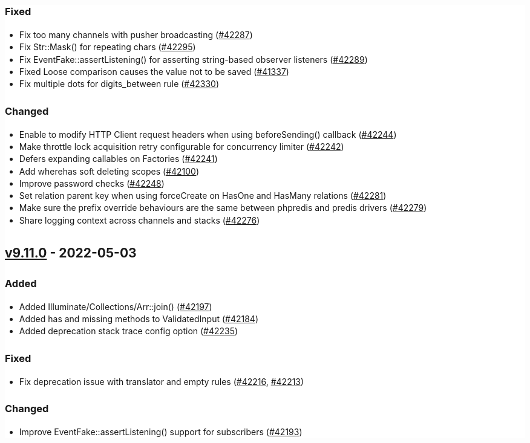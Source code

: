 
### Fixed

-   Fix too many channels with pusher broadcasting ([#42287](https://github.com/laravel/framework/pull/42287))
-   Fix Str::Mask() for repeating chars ([#42295](https://github.com/laravel/framework/pull/42295))
-   Fix EventFake::assertListening() for asserting string-based observer listeners ([#42289](https://github.com/laravel/framework/pull/42289))
-   Fixed Loose comparison causes the value not to be saved ([#41337](https://github.com/laravel/framework/pull/41337))
-   Fix multiple dots for digits_between rule ([#42330](https://github.com/laravel/framework/pull/42330))

### Changed

-   Enable to modify HTTP Client request headers when using beforeSending() callback ([#42244](https://github.com/laravel/framework/pull/42244))
-   Make throttle lock acquisition retry configurable for concurrency limiter ([#42242](https://github.com/laravel/framework/pull/42242))
-   Defers expanding callables on Factories ([#42241](https://github.com/laravel/framework/pull/42241))
-   Add wherehas soft deleting scopes ([#42100](https://github.com/laravel/framework/pull/42100))
-   Improve password checks ([#42248](https://github.com/laravel/framework/pull/42248))
-   Set relation parent key when using forceCreate on HasOne and HasMany relations ([#42281](https://github.com/laravel/framework/pull/42281))
-   Make sure the prefix override behaviours are the same between phpredis and predis drivers ([#42279](https://github.com/laravel/framework/pull/42279))
-   Share logging context across channels and stacks ([#42276](https://github.com/laravel/framework/pull/42276))

## [v9.11.0](https://github.com/laravel/framework/compare/v9.10.1...v9.11.0) - 2022-05-03

### Added

-   Added Illuminate/Collections/Arr::join() ([#42197](https://github.com/laravel/framework/pull/42197))
-   Added has and missing methods to ValidatedInput ([#42184](https://github.com/laravel/framework/pull/42184))
-   Added deprecation stack trace config option ([#42235](https://github.com/laravel/framework/pull/42235))

### Fixed

-   Fix deprecation issue with translator and empty rules ([#42216](https://github.com/laravel/framework/pull/42216), [#42213](https://github.com/laravel/framework/pull/42213))

### Changed

-   Improve EventFake::assertListening() support for subscribers ([#42193](https://github.com/laravel/framework/pull/42193))
